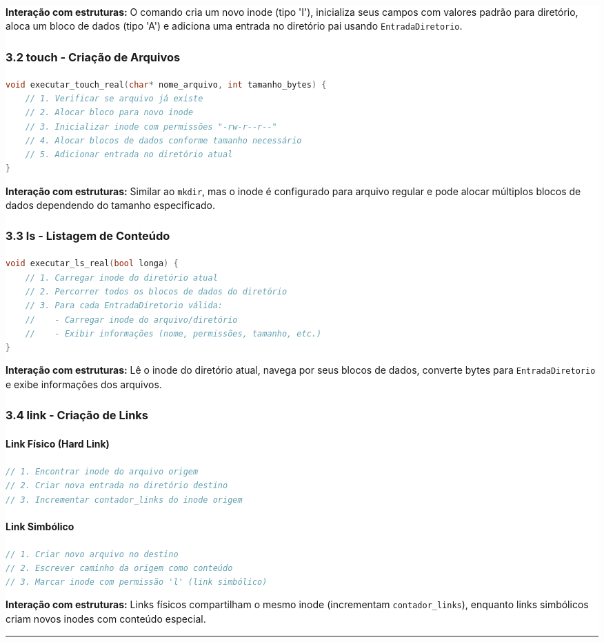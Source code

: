 **Interação com estruturas:** O comando cria um novo inode (tipo 'I'), inicializa seus campos com valores padrão para diretório, aloca um bloco de dados (tipo 'A') e adiciona uma entrada no diretório pai usando `EntradaDiretorio`.

### 3.2 touch - Criação de Arquivos

```c
void executar_touch_real(char* nome_arquivo, int tamanho_bytes) {
    // 1. Verificar se arquivo já existe
    // 2. Alocar bloco para novo inode
    // 3. Inicializar inode com permissões "-rw-r--r--"
    // 4. Alocar blocos de dados conforme tamanho necessário
    // 5. Adicionar entrada no diretório atual
}
```

**Interação com estruturas:** Similar ao `mkdir`, mas o inode é configurado para arquivo regular e pode alocar múltiplos blocos de dados dependendo do tamanho especificado.

### 3.3 ls - Listagem de Conteúdo

```c
void executar_ls_real(bool longa) {
    // 1. Carregar inode do diretório atual
    // 2. Percorrer todos os blocos de dados do diretório
    // 3. Para cada EntradaDiretorio válida:
    //    - Carregar inode do arquivo/diretório
    //    - Exibir informações (nome, permissões, tamanho, etc.)
}
```

**Interação com estruturas:** Lê o inode do diretório atual, navega por seus blocos de dados, converte bytes para `EntradaDiretorio` e exibe informações dos arquivos.

### 3.4 link - Criação de Links

#### Link Físico (Hard Link)

```c
// 1. Encontrar inode do arquivo origem
// 2. Criar nova entrada no diretório destino
// 3. Incrementar contador_links do inode origem
```

#### Link Simbólico

```c
// 1. Criar novo arquivo no destino
// 2. Escrever caminho da origem como conteúdo
// 3. Marcar inode com permissão 'l' (link simbólico)
```

**Interação com estruturas:** Links físicos compartilham o mesmo inode (incrementam `contador_links`), enquanto links simbólicos criam novos inodes com conteúdo especial.

---
